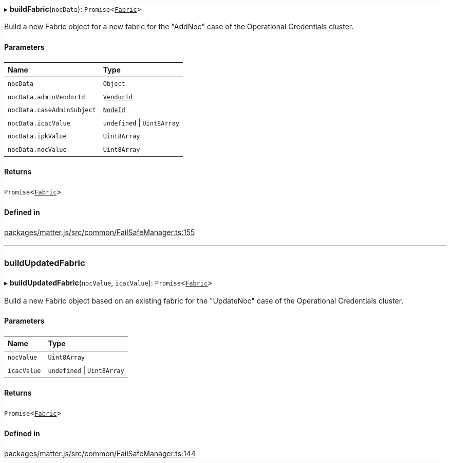 ▸ **buildFabric**(`nocData`): `Promise`\<[`Fabric`](fabric_export.Fabric.md)\>

Build a new Fabric object for a new fabric for the "AddNoc" case of the Operational Credentials cluster.

#### Parameters

| Name | Type |
| :------ | :------ |
| `nocData` | `Object` |
| `nocData.adminVendorId` | [`VendorId`](../modules/datatype_export.md#vendorid) |
| `nocData.caseAdminSubject` | [`NodeId`](../modules/datatype_export.md#nodeid) |
| `nocData.icacValue` | `undefined` \| `Uint8Array` |
| `nocData.ipkValue` | `Uint8Array` |
| `nocData.nocValue` | `Uint8Array` |

#### Returns

`Promise`\<[`Fabric`](fabric_export.Fabric.md)\>

#### Defined in

[packages/matter.js/src/common/FailSafeManager.ts:155](https://github.com/project-chip/matter.js/blob/c15b1068/packages/matter.js/src/common/FailSafeManager.ts#L155)

___

### buildUpdatedFabric

▸ **buildUpdatedFabric**(`nocValue`, `icacValue`): `Promise`\<[`Fabric`](fabric_export.Fabric.md)\>

Build a new Fabric object based on an existing fabric for the "UpdateNoc" case of the Operational Credentials
cluster.

#### Parameters

| Name | Type |
| :------ | :------ |
| `nocValue` | `Uint8Array` |
| `icacValue` | `undefined` \| `Uint8Array` |

#### Returns

`Promise`\<[`Fabric`](fabric_export.Fabric.md)\>

#### Defined in

[packages/matter.js/src/common/FailSafeManager.ts:144](https://github.com/project-chip/matter.js/blob/c15b1068/packages/matter.js/src/common/FailSafeManager.ts#L144)
